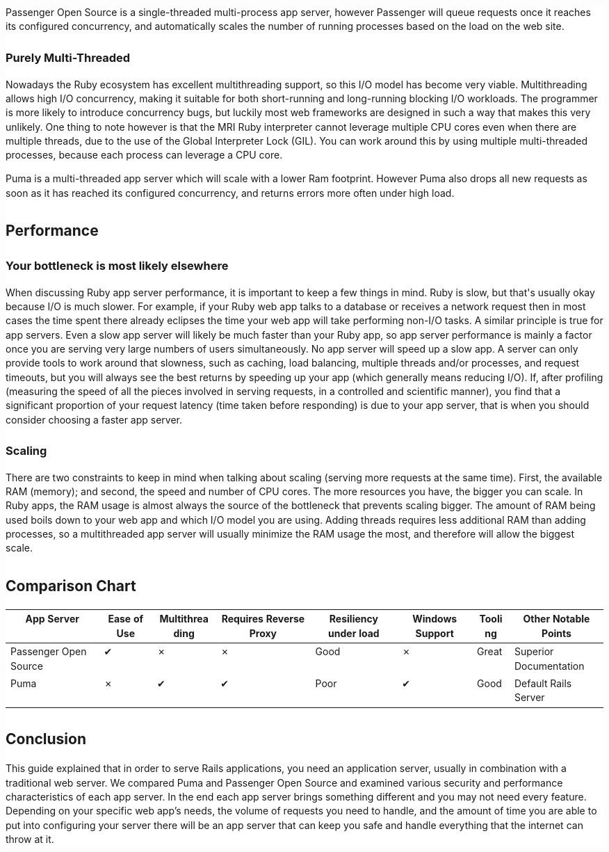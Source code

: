Passenger Open Source is a single-threaded multi-process app server, however Passenger will queue requests once it reaches its configured concurrency, and automatically scales the number of running processes based on the load on the web site.

### Purely Multi-Threaded
Nowadays the Ruby ecosystem has excellent multithreading support, so this I/O model has become very viable. Multithreading allows high I/O concurrency, making it suitable for both short-running and long-running blocking I/O workloads. The programmer is more likely to introduce concurrency bugs, but luckily most web frameworks are designed in such a way that makes this very unlikely. One thing to note however is that the MRI Ruby interpreter cannot leverage multiple CPU cores even when there are multiple threads, due to the use of the Global Interpreter Lock (GIL). You can work around this by using multiple multi-threaded processes, because each process can leverage a CPU core.

Puma is a multi-threaded app server which will scale with a lower Ram footprint. However Puma also drops all new requests as soon as it has reached its configured concurrency, and returns errors more often under high load.

Performance
--------
### Your bottleneck is most likely elsewhere
When discussing Ruby app server performance, it is important to keep a few things in mind. Ruby is slow, but that's usually okay because I/O is much slower. For example, if your Ruby web app talks to a database or receives a network request then in most cases the time spent there  already eclipses the time your web app will take performing non-I/O tasks. A similar principle is true for app servers. Even a slow app server will likely be much faster than your Ruby app, so app server performance is mainly a factor once you are serving very large numbers of users simultaneously. No app server will speed up a slow app. A server can only provide tools to work around that slowness, such as caching, load balancing, multiple threads and/or processes, and request timeouts, but you will always see the best returns by speeding up your app (which generally means reducing I/O). If, after profiling (measuring the speed of all the pieces involved in serving requests, in a controlled and scientific manner), you find that a significant proportion of your request latency (time taken before responding) is due to your app server, that is when you should consider choosing a faster app server.
### Scaling
There are two constraints to keep in mind when talking about scaling (serving more requests at the same time). First, the available RAM (memory); and second, the speed and number of CPU cores. The more resources you have, the bigger you can scale. In Ruby apps, the RAM usage is almost always the source of the bottleneck that prevents scaling bigger. The amount of RAM being used boils down to your web app and which I/O model you are using. Adding threads requires less additional RAM than adding processes, so a multithreaded app server will usually minimize the RAM usage the most, and therefore will allow the biggest scale.

Comparison Chart
--------

| App Server | Ease of Use | Multithreading | Requires Reverse Proxy | Resiliency under load | Windows Support | Tooling | Other Notable Points |
|------------|-------------|----------------|------------------------|-----------------------|-----------------|---------|----------------------|
|Passenger Open Source | ✔ | ✗ | ✗ | Good | ✗ | Great | Superior Documentation |
|Puma | ✗ | ✔ | ✔ | Poor | ✔ | Good | Default Rails Server |

Conclusion
-------
This guide explained that in order to serve Rails applications, you need an application server, usually in combination with a traditional web server. We compared Puma and Passenger Open Source and examined various security and performance characteristics of each app server. In the end each app server brings something different and you may not need every feature. Depending on your specific web app’s needs, the volume of requests you need to handle, and the amount of time you are able to put into configuring your server there will be an app server that can keep you safe and handle everything that the internet can throw at it.
